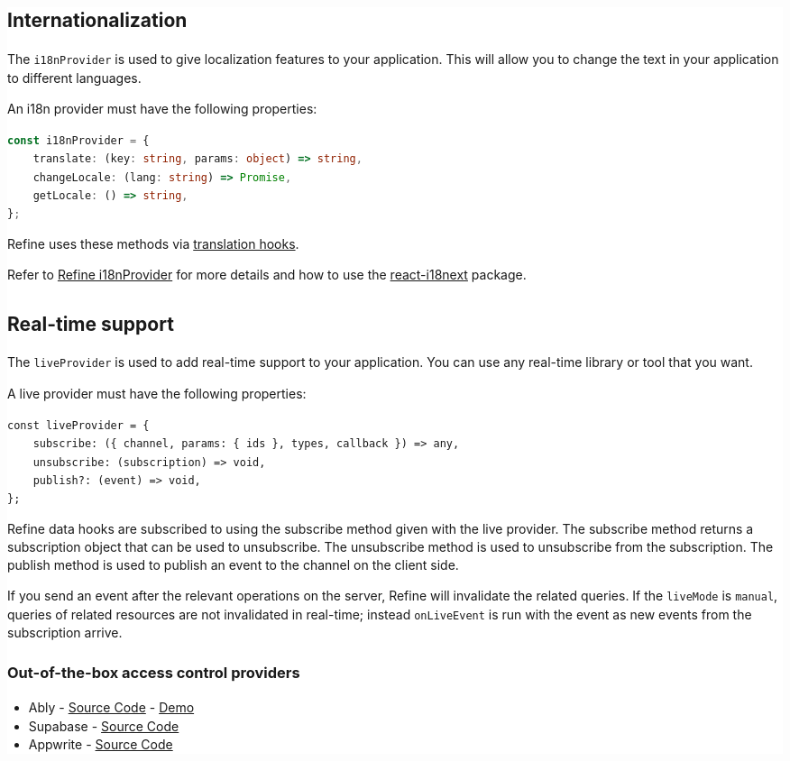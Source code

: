 ## Internationalization

The `i18nProvider` is used to give localization features to your application. This will allow you to change the text in your application to different languages.

An i18n provider must have the following properties:

```ts
const i18nProvider = {
    translate: (key: string, params: object) => string,
    changeLocale: (lang: string) => Promise,
    getLocale: () => string,
};
```

Refine uses these methods via [translation hooks](https://refine.dev/docs/core/hooks/translate/useTranslate/).

Refer to [Refine i18nProvider](https://refine.dev/docs/core/providers/i18n-provider) for more details and how to use the [react-i18next](https://react.i18next.com) package.

## Real-time support

The `liveProvider` is used to add real-time support to your application. You can use any real-time library or tool that you want.

A live provider must have the following properties:

```tsx
const liveProvider = {
    subscribe: ({ channel, params: { ids }, types, callback }) => any,
    unsubscribe: (subscription) => void,
    publish?: (event) => void,
};
```

Refine data hooks are subscribed to using the subscribe method given with the live provider. The subscribe method returns a subscription object that can be used to unsubscribe. The unsubscribe method is used to unsubscribe from the subscription. The publish method is used to publish an event to the channel on the client side.

If you send an event after the relevant operations on the server, Refine will invalidate the related queries. If the `liveMode` is `manual`, queries of related resources are not invalidated in real-time; instead `onLiveEvent` is run with the event as new events from the subscription arrive.

### Out-of-the-box access control providers

-   Ably - [Source Code](https://github.com/refinedev/refine/blob/master/packages/ably/src/index.ts) - [Demo](https://codesandbox.io/embed/github/refinedev/refine/tree/next/examples/live-provider-ably)
-   Supabase - [Source Code](https://github.com/refinedev/refine/blob/master/packages/supabase/src/index.ts#L187)
-   Appwrite - [Source Code](https://github.com/refinedev/refine/blob/master/packages/appwrite/src/index.ts#L252)
